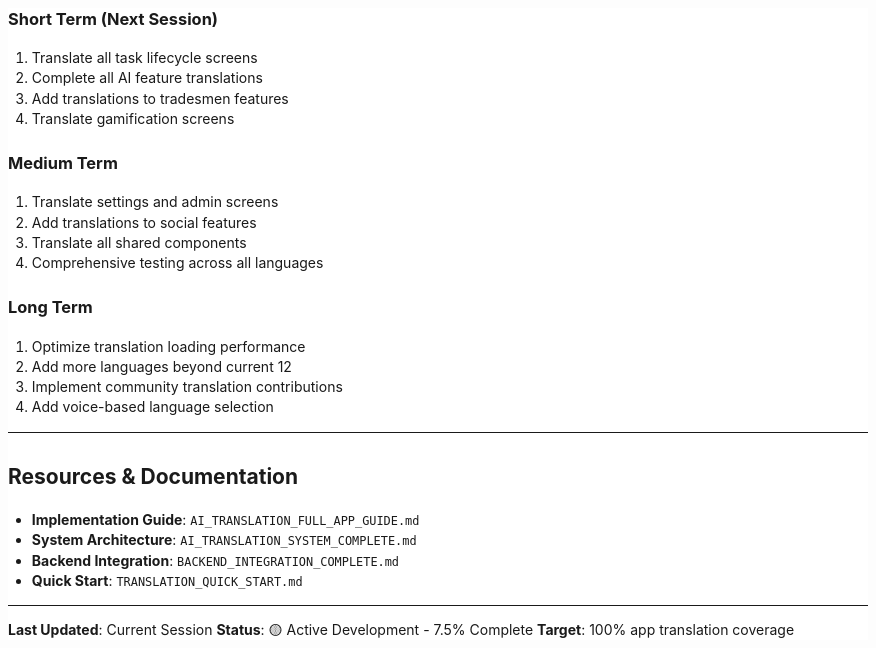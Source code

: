 ### Short Term (Next Session)
1. Translate all task lifecycle screens
2. Complete all AI feature translations
3. Add translations to tradesmen features
4. Translate gamification screens

### Medium Term
1. Translate settings and admin screens
2. Add translations to social features
3. Translate all shared components
4. Comprehensive testing across all languages

### Long Term
1. Optimize translation loading performance
2. Add more languages beyond current 12
3. Implement community translation contributions
4. Add voice-based language selection

---

## Resources & Documentation

- **Implementation Guide**: `AI_TRANSLATION_FULL_APP_GUIDE.md`
- **System Architecture**: `AI_TRANSLATION_SYSTEM_COMPLETE.md`
- **Backend Integration**: `BACKEND_INTEGRATION_COMPLETE.md`
- **Quick Start**: `TRANSLATION_QUICK_START.md`

---

**Last Updated**: Current Session
**Status**: 🟡 Active Development - 7.5% Complete
**Target**: 100% app translation coverage
